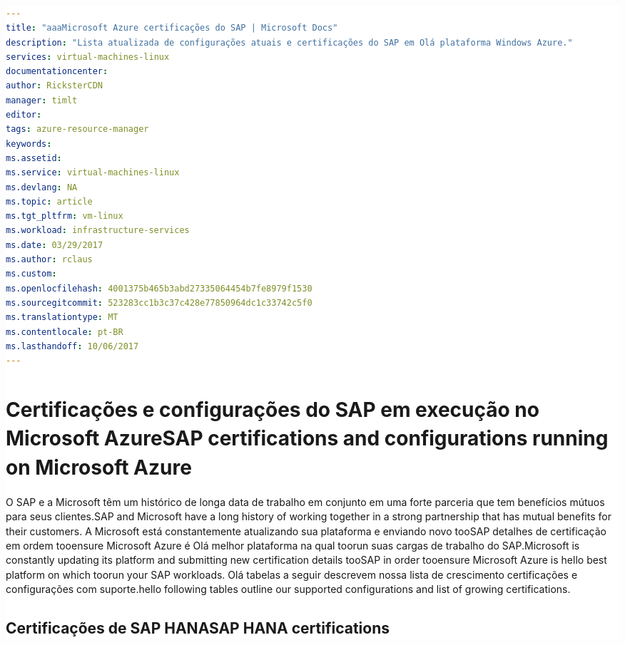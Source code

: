 ```yaml
---
title: "aaaMicrosoft Azure certificações do SAP | Microsoft Docs"
description: "Lista atualizada de configurações atuais e certificações do SAP em Olá plataforma Windows Azure."
services: virtual-machines-linux
documentationcenter: 
author: RicksterCDN
manager: timlt
editor: 
tags: azure-resource-manager
keywords: 
ms.assetid: 
ms.service: virtual-machines-linux
ms.devlang: NA
ms.topic: article
ms.tgt_pltfrm: vm-linux
ms.workload: infrastructure-services
ms.date: 03/29/2017
ms.author: rclaus
ms.custom: 
ms.openlocfilehash: 4001375b465b3abd27335064454b7fe8979f1530
ms.sourcegitcommit: 523283cc1b3c37c428e77850964dc1c33742c5f0
ms.translationtype: MT
ms.contentlocale: pt-BR
ms.lasthandoff: 10/06/2017
---
```

# <a name="sap-certifications-and-configurations-running-on-microsoft-azure"></a><span data-ttu-id="b75f7-103">Certificações e configurações do SAP em execução no Microsoft Azure</span><span class="sxs-lookup"><span data-stu-id="b75f7-103">SAP certifications and configurations running on Microsoft Azure</span></span>

<span data-ttu-id="b75f7-104">O SAP e a Microsoft têm um histórico de longa data de trabalho em conjunto em uma forte parceria que tem benefícios mútuos para seus clientes.</span><span class="sxs-lookup"><span data-stu-id="b75f7-104">SAP and Microsoft have a long history of working together in a strong partnership that has mutual benefits for their customers.</span></span> <span data-ttu-id="b75f7-105">A Microsoft está constantemente atualizando sua plataforma e enviando novo tooSAP detalhes de certificação em ordem tooensure Microsoft Azure é Olá melhor plataforma na qual toorun suas cargas de trabalho do SAP.</span><span class="sxs-lookup"><span data-stu-id="b75f7-105">Microsoft is constantly updating its platform and submitting new certification details tooSAP in order tooensure Microsoft Azure is hello best platform on which toorun your SAP workloads.</span></span> <span data-ttu-id="b75f7-106">Olá tabelas a seguir descrevem nossa lista de crescimento certificações e configurações com suporte.</span><span class="sxs-lookup"><span data-stu-id="b75f7-106">hello following tables outline our supported configurations and list of growing certifications.</span></span> 

## <a name="sap-hana-certifications"></a><span data-ttu-id="b75f7-107">Certificações de SAP HANA</span><span class="sxs-lookup"><span data-stu-id="b75f7-107">SAP HANA certifications</span></span>
